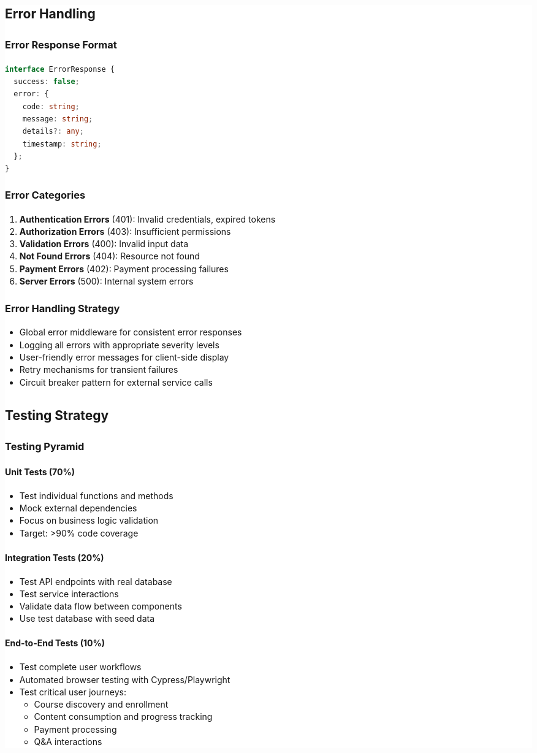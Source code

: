 ## Error Handling

### Error Response Format
```typescript
interface ErrorResponse {
  success: false;
  error: {
    code: string;
    message: string;
    details?: any;
    timestamp: string;
  };
}
```

### Error Categories
1. **Authentication Errors** (401): Invalid credentials, expired tokens
2. **Authorization Errors** (403): Insufficient permissions
3. **Validation Errors** (400): Invalid input data
4. **Not Found Errors** (404): Resource not found
5. **Payment Errors** (402): Payment processing failures
6. **Server Errors** (500): Internal system errors

### Error Handling Strategy
- Global error middleware for consistent error responses
- Logging all errors with appropriate severity levels
- User-friendly error messages for client-side display
- Retry mechanisms for transient failures
- Circuit breaker pattern for external service calls

## Testing Strategy

### Testing Pyramid

#### Unit Tests (70%)
- Test individual functions and methods
- Mock external dependencies
- Focus on business logic validation
- Target: >90% code coverage

#### Integration Tests (20%)
- Test API endpoints with real database
- Test service interactions
- Validate data flow between components
- Use test database with seed data

#### End-to-End Tests (10%)
- Test complete user workflows
- Automated browser testing with Cypress/Playwright
- Test critical user journeys:
  - Course discovery and enrollment
  - Content consumption and progress tracking
  - Payment processing
  - Q&A interactions
